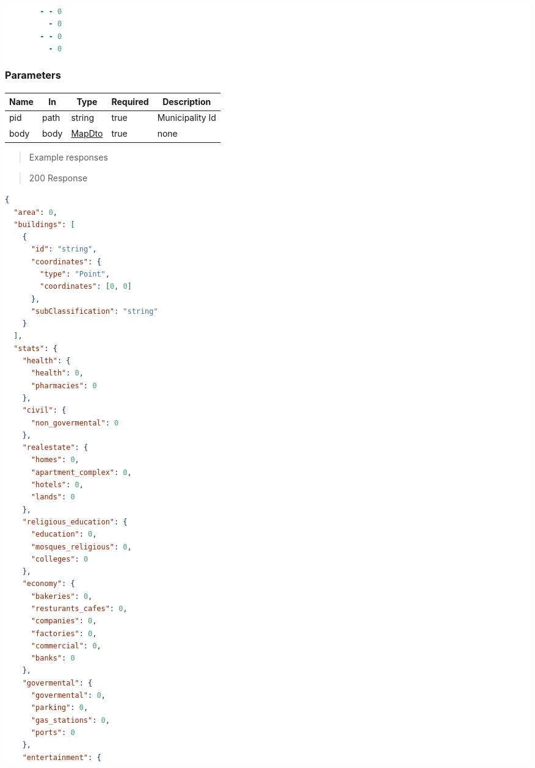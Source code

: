 ```yaml
        - - 0
          - 0
        - - 0
          - 0
```

<h3 id="post__api_statistics_municipality_{pid}_map-parameters">Parameters</h3>

| Name | In   | Type                    | Required | Description     |
| ---- | ---- | ----------------------- | -------- | --------------- |
| pid  | path | string                  | true     | Municipality Id |
| body | body | [MapDto](#schemamapdto) | true     | none            |

> Example responses

> 200 Response

```json
{
  "area": 0,
  "buildings": [
    {
      "id": "string",
      "coordinates": {
        "type": "Point",
        "coordinates": [0, 0]
      },
      "subClassification": "string"
    }
  ],
  "stats": {
    "health": {
      "health": 0,
      "pharmacies": 0
    },
    "civil": {
      "non_govermental": 0
    },
    "realestate": {
      "homes": 0,
      "apartment_complex": 0,
      "hotels": 0,
      "lands": 0
    },
    "religious_education": {
      "education": 0,
      "mosques_religious": 0,
      "colleges": 0
    },
    "economy": {
      "bakeries": 0,
      "resturants_cafes": 0,
      "companies": 0,
      "factories": 0,
      "commercial": 0,
      "banks": 0
    },
    "govermental": {
      "govermental": 0,
      "parking": 0,
      "gas_stations": 0,
      "ports": 0
    },
    "entertainment": {
```